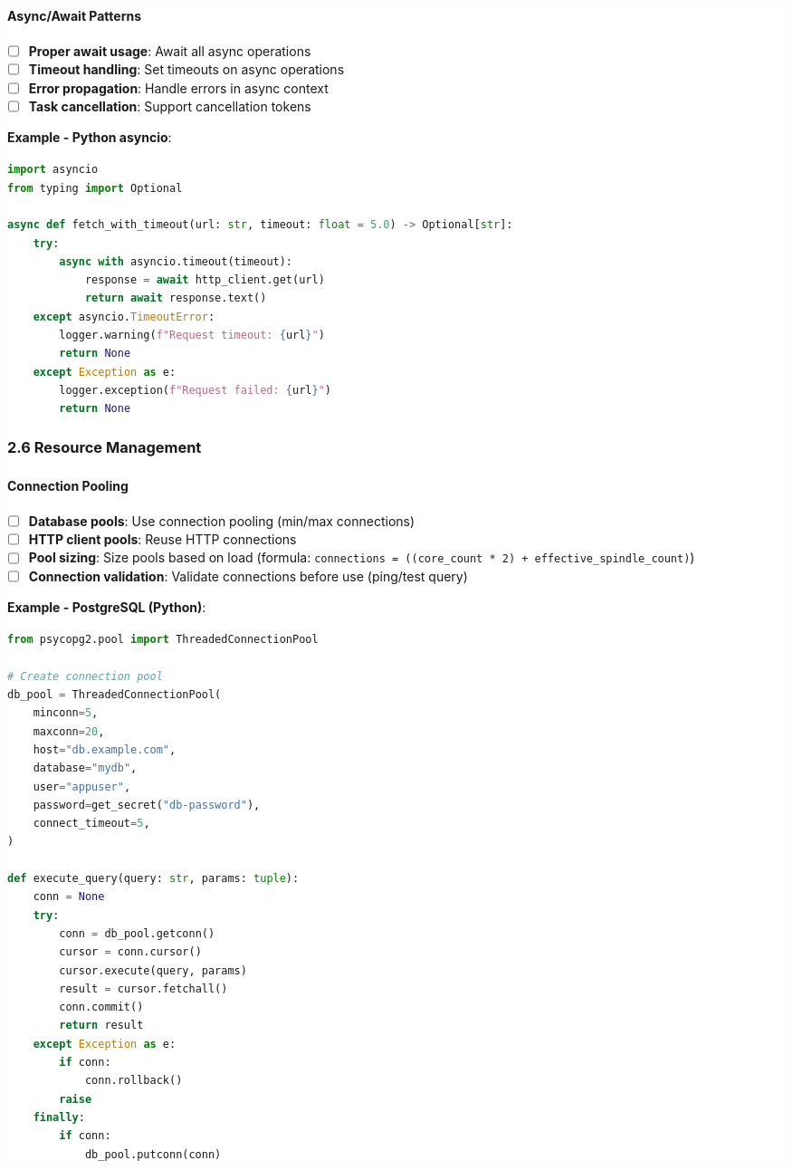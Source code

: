 #### Async/Await Patterns
- [ ] **Proper await usage**: Await all async operations
- [ ] **Timeout handling**: Set timeouts on async operations
- [ ] **Error propagation**: Handle errors in async context
- [ ] **Task cancellation**: Support cancellation tokens

**Example - Python asyncio**:
```python
import asyncio
from typing import Optional

async def fetch_with_timeout(url: str, timeout: float = 5.0) -> Optional[str]:
    try:
        async with asyncio.timeout(timeout):
            response = await http_client.get(url)
            return await response.text()
    except asyncio.TimeoutError:
        logger.warning(f"Request timeout: {url}")
        return None
    except Exception as e:
        logger.exception(f"Request failed: {url}")
        return None
```

### 2.6 Resource Management

#### Connection Pooling
- [ ] **Database pools**: Use connection pooling (min/max connections)
- [ ] **HTTP client pools**: Reuse HTTP connections
- [ ] **Pool sizing**: Size pools based on load (formula: `connections = ((core_count * 2) + effective_spindle_count)`)
- [ ] **Connection validation**: Validate connections before use (ping/test query)

**Example - PostgreSQL (Python)**:
```python
from psycopg2.pool import ThreadedConnectionPool

# Create connection pool
db_pool = ThreadedConnectionPool(
    minconn=5,
    maxconn=20,
    host="db.example.com",
    database="mydb",
    user="appuser",
    password=get_secret("db-password"),
    connect_timeout=5,
)

def execute_query(query: str, params: tuple):
    conn = None
    try:
        conn = db_pool.getconn()
        cursor = conn.cursor()
        cursor.execute(query, params)
        result = cursor.fetchall()
        conn.commit()
        return result
    except Exception as e:
        if conn:
            conn.rollback()
        raise
    finally:
        if conn:
            db_pool.putconn(conn)
```